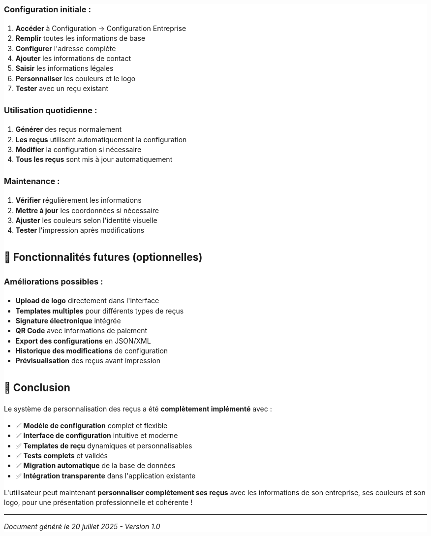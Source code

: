 ### **Configuration initiale** :
1. **Accéder** à Configuration → Configuration Entreprise
2. **Remplir** toutes les informations de base
3. **Configurer** l'adresse complète
4. **Ajouter** les informations de contact
5. **Saisir** les informations légales
6. **Personnaliser** les couleurs et le logo
7. **Tester** avec un reçu existant

### **Utilisation quotidienne** :
1. **Générer** des reçus normalement
2. **Les reçus** utilisent automatiquement la configuration
3. **Modifier** la configuration si nécessaire
4. **Tous les reçus** sont mis à jour automatiquement

### **Maintenance** :
1. **Vérifier** régulièrement les informations
2. **Mettre à jour** les coordonnées si nécessaire
3. **Ajuster** les couleurs selon l'identité visuelle
4. **Tester** l'impression après modifications

## 🔮 Fonctionnalités futures (optionnelles)

### **Améliorations possibles** :
- **Upload de logo** directement dans l'interface
- **Templates multiples** pour différents types de reçus
- **Signature électronique** intégrée
- **QR Code** avec informations de paiement
- **Export des configurations** en JSON/XML
- **Historique des modifications** de configuration
- **Prévisualisation** des reçus avant impression

## 📝 Conclusion

Le système de personnalisation des reçus a été **complètement implémenté** avec :

- ✅ **Modèle de configuration** complet et flexible
- ✅ **Interface de configuration** intuitive et moderne
- ✅ **Templates de reçu** dynamiques et personnalisables
- ✅ **Tests complets** et validés
- ✅ **Migration automatique** de la base de données
- ✅ **Intégration transparente** dans l'application existante

L'utilisateur peut maintenant **personnaliser complètement ses reçus** avec les informations de son entreprise, ses couleurs et son logo, pour une présentation professionnelle et cohérente !

---

*Document généré le 20 juillet 2025 - Version 1.0* 